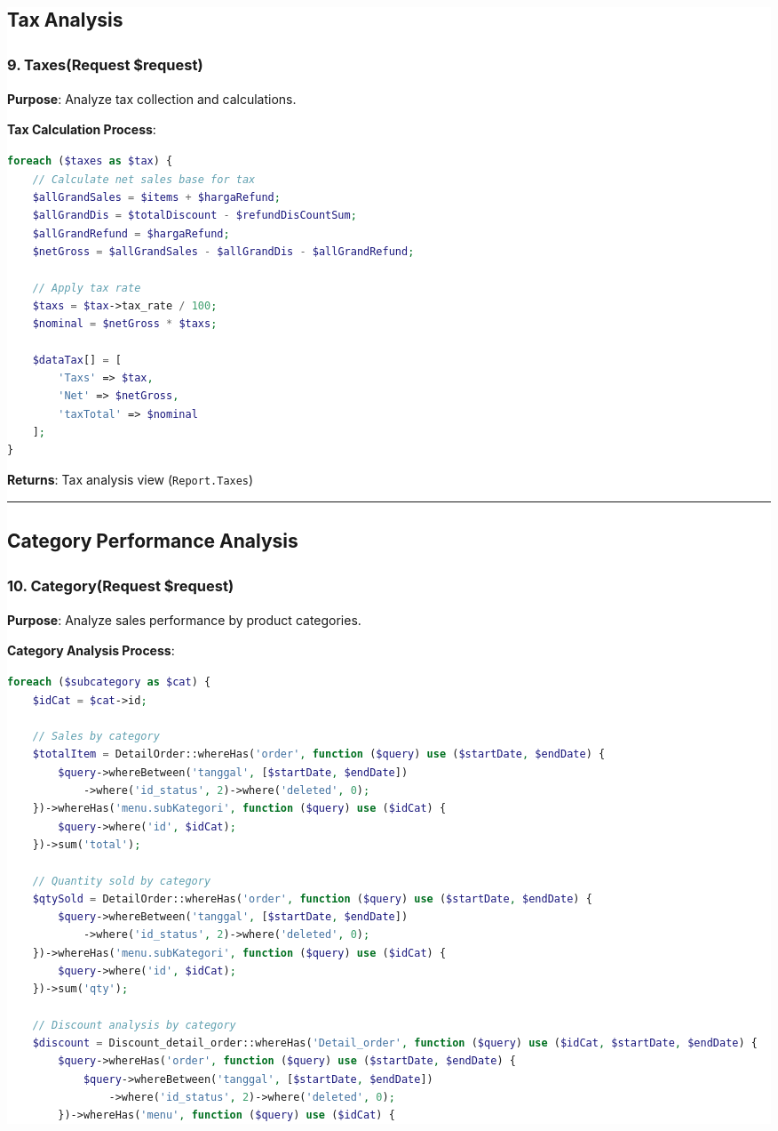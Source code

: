 
## Tax Analysis

### 9. Taxes(Request $request)
**Purpose**: Analyze tax collection and calculations.

**Tax Calculation Process**:
```php
foreach ($taxes as $tax) {
    // Calculate net sales base for tax
    $allGrandSales = $items + $hargaRefund;
    $allGrandDis = $totalDiscount - $refundDisCountSum;
    $allGrandRefund = $hargaRefund;
    $netGross = $allGrandSales - $allGrandDis - $allGrandRefund;
    
    // Apply tax rate
    $taxs = $tax->tax_rate / 100;
    $nominal = $netGross * $taxs;
    
    $dataTax[] = [
        'Taxs' => $tax,
        'Net' => $netGross,
        'taxTotal' => $nominal
    ];
}
```

**Returns**: Tax analysis view (`Report.Taxes`)

---

## Category Performance Analysis

### 10. Category(Request $request)
**Purpose**: Analyze sales performance by product categories.

**Category Analysis Process**:
```php
foreach ($subcategory as $cat) {
    $idCat = $cat->id;
    
    // Sales by category
    $totalItem = DetailOrder::whereHas('order', function ($query) use ($startDate, $endDate) {
        $query->whereBetween('tanggal', [$startDate, $endDate])
            ->where('id_status', 2)->where('deleted', 0);
    })->whereHas('menu.subKategori', function ($query) use ($idCat) {
        $query->where('id', $idCat);
    })->sum('total');
    
    // Quantity sold by category
    $qtySold = DetailOrder::whereHas('order', function ($query) use ($startDate, $endDate) {
        $query->whereBetween('tanggal', [$startDate, $endDate])
            ->where('id_status', 2)->where('deleted', 0);
    })->whereHas('menu.subKategori', function ($query) use ($idCat) {
        $query->where('id', $idCat);
    })->sum('qty');
    
    // Discount analysis by category
    $discount = Discount_detail_order::whereHas('Detail_order', function ($query) use ($idCat, $startDate, $endDate) {
        $query->whereHas('order', function ($query) use ($startDate, $endDate) {
            $query->whereBetween('tanggal', [$startDate, $endDate])
                ->where('id_status', 2)->where('deleted', 0);
        })->whereHas('menu', function ($query) use ($idCat) {
```